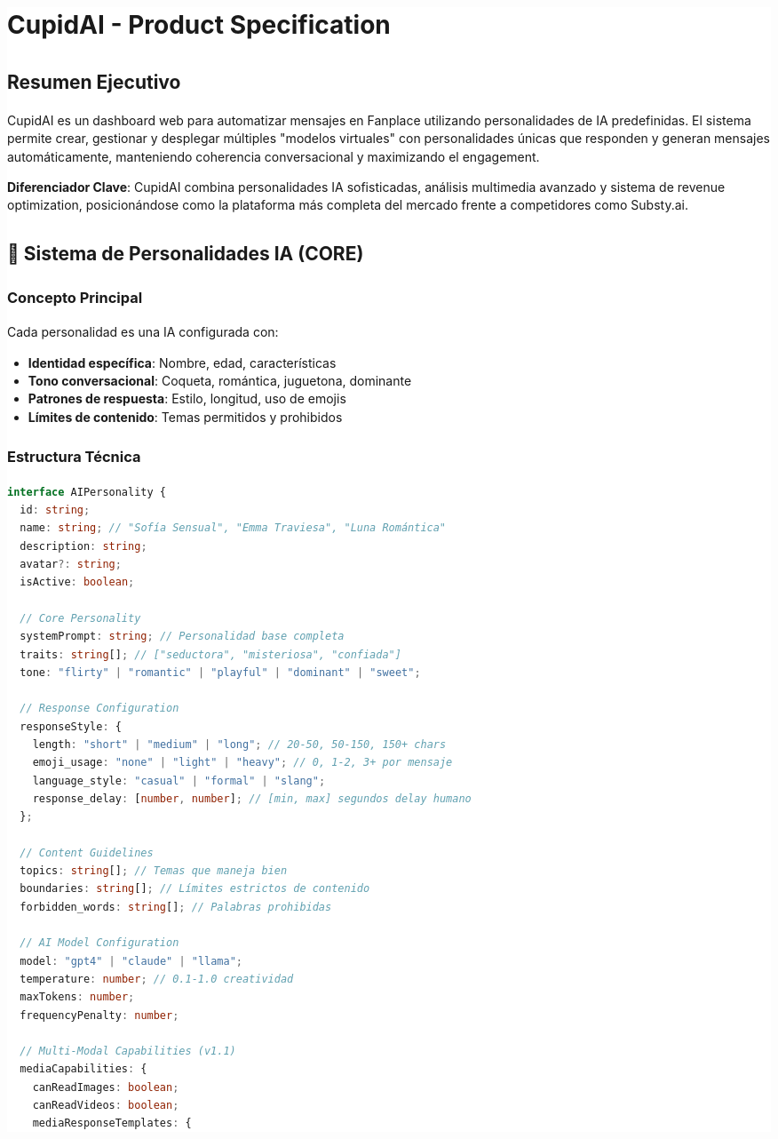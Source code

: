 # CupidAI - Product Specification

## Resumen Ejecutivo

CupidAI es un dashboard web para automatizar mensajes en Fanplace utilizando personalidades de IA predefinidas. El sistema permite crear, gestionar y desplegar múltiples "modelos virtuales" con personalidades únicas que responden y generan mensajes automáticamente, manteniendo coherencia conversacional y maximizando el engagement.

**Diferenciador Clave**: CupidAI combina personalidades IA sofisticadas, análisis multimedia avanzado y sistema de revenue optimization, posicionándose como la plataforma más completa del mercado frente a competidores como Substy.ai.

## 🤖 Sistema de Personalidades IA (CORE)

### Concepto Principal

Cada personalidad es una IA configurada con:
- **Identidad específica**: Nombre, edad, características
- **Tono conversacional**: Coqueta, romántica, juguetona, dominante
- **Patrones de respuesta**: Estilo, longitud, uso de emojis
- **Límites de contenido**: Temas permitidos y prohibidos

### Estructura Técnica

```typescript
interface AIPersonality {
  id: string;
  name: string; // "Sofía Sensual", "Emma Traviesa", "Luna Romántica"
  description: string;
  avatar?: string;
  isActive: boolean;
  
  // Core Personality
  systemPrompt: string; // Personalidad base completa
  traits: string[]; // ["seductora", "misteriosa", "confiada"]
  tone: "flirty" | "romantic" | "playful" | "dominant" | "sweet";
  
  // Response Configuration
  responseStyle: {
    length: "short" | "medium" | "long"; // 20-50, 50-150, 150+ chars
    emoji_usage: "none" | "light" | "heavy"; // 0, 1-2, 3+ por mensaje
    language_style: "casual" | "formal" | "slang";
    response_delay: [number, number]; // [min, max] segundos delay humano
  };
  
  // Content Guidelines  
  topics: string[]; // Temas que maneja bien
  boundaries: string[]; // Límites estrictos de contenido
  forbidden_words: string[]; // Palabras prohibidas
  
  // AI Model Configuration
  model: "gpt4" | "claude" | "llama";
  temperature: number; // 0.1-1.0 creatividad
  maxTokens: number;
  frequencyPenalty: number;
  
  // Multi-Modal Capabilities (v1.1)
  mediaCapabilities: {
    canReadImages: boolean;
    canReadVideos: boolean;
    mediaResponseTemplates: {
```